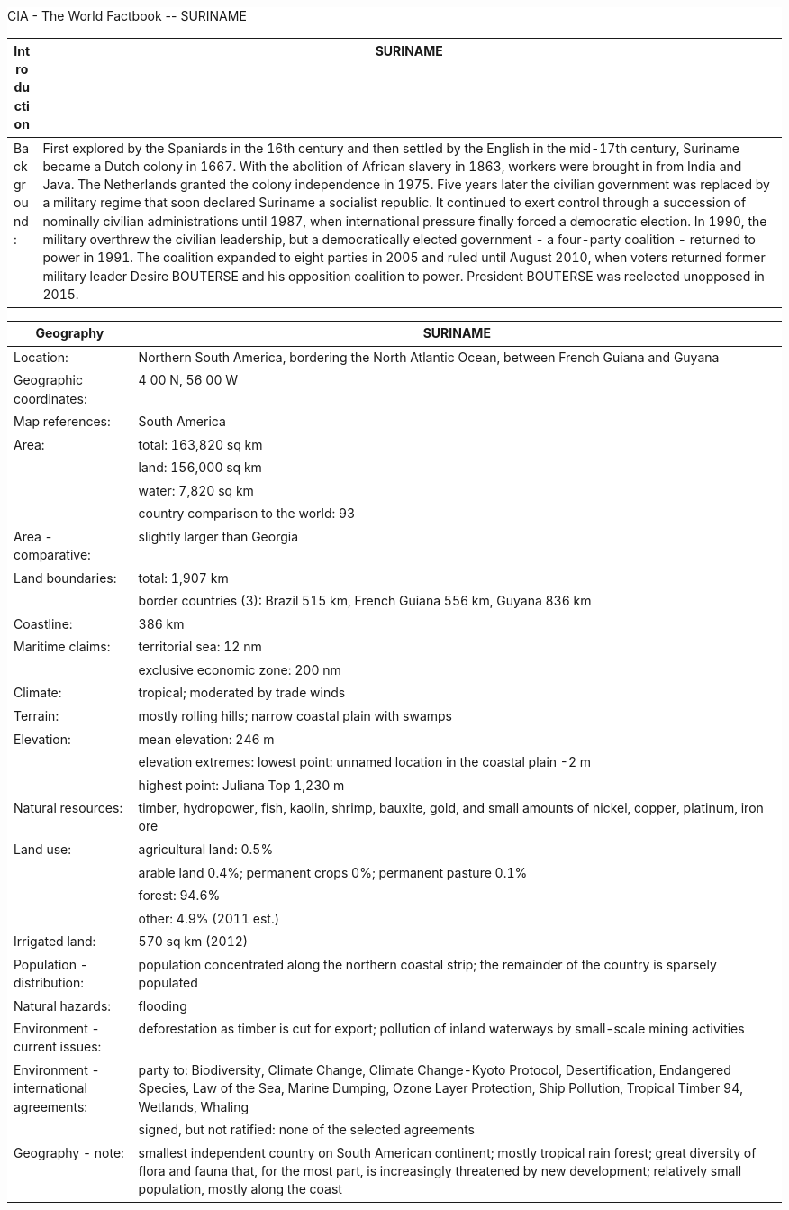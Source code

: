 CIA - The World Factbook -- SURINAME

| Introduction | SURINAME |
| --- | --- |
| Background: | First explored by the Spaniards in the 16th century and then settled by the English in the mid-17th century, Suriname became a Dutch colony in 1667. With the abolition of African slavery in 1863, workers were brought in from India and Java. The Netherlands granted the colony independence in 1975. Five years later the civilian government was replaced by a military regime that soon declared Suriname a socialist republic. It continued to exert control through a succession of nominally civilian administrations until 1987, when international pressure finally forced a democratic election. In 1990, the military overthrew the civilian leadership, but a democratically elected government - a four-party coalition - returned to power in 1991. The coalition expanded to eight parties in 2005 and ruled until August 2010, when voters returned former military leader Desire BOUTERSE and his opposition coalition to power. President BOUTERSE was reelected unopposed in 2015. |

| Geography | SURINAME |
| --- | --- |
| Location: | Northern South America, bordering the North Atlantic Ocean, between French Guiana and Guyana |
| Geographic coordinates: | 4 00 N, 56 00 W |
| Map references: | South America |
| Area: | total: 163,820 sq km |
| | land: 156,000 sq km |
| | water: 7,820 sq km |
| | country comparison to the world: 93 |
| Area - comparative: | slightly larger than Georgia |
| Land boundaries: | total: 1,907 km |
| | border countries (3): Brazil 515 km, French Guiana 556 km, Guyana 836 km |
| Coastline: | 386 km |
| Maritime claims: | territorial sea: 12 nm |
| | exclusive economic zone: 200 nm |
| Climate: | tropical; moderated by trade winds |
| Terrain: | mostly rolling hills; narrow coastal plain with swamps |
| Elevation: | mean elevation: 246 m |
| | elevation extremes: lowest point: unnamed location in the coastal plain -2 m |
| | highest point: Juliana Top 1,230 m |
| Natural resources: | timber, hydropower, fish, kaolin, shrimp, bauxite, gold, and small amounts of nickel, copper, platinum, iron ore |
| Land use: | agricultural land: 0.5% |
| | arable land 0.4%; permanent crops 0%; permanent pasture 0.1% |
| | forest: 94.6% |
| | other: 4.9% (2011 est.) |
| Irrigated land: | 570 sq km (2012) |
| Population - distribution: | population concentrated along the northern coastal strip; the remainder of the country is sparsely populated |
| Natural hazards: | flooding |
| Environment - current issues: | deforestation as timber is cut for export; pollution of inland waterways by small-scale mining activities |
| Environment - international agreements: | party to: Biodiversity, Climate Change, Climate Change-Kyoto Protocol, Desertification, Endangered Species, Law of the Sea, Marine Dumping, Ozone Layer Protection, Ship Pollution, Tropical Timber 94, Wetlands, Whaling |
| | signed, but not ratified: none of the selected agreements |
| Geography - note: | smallest independent country on South American continent; mostly tropical rain forest; great diversity of flora and fauna that, for the most part, is increasingly threatened by new development; relatively small population, mostly along the coast |
